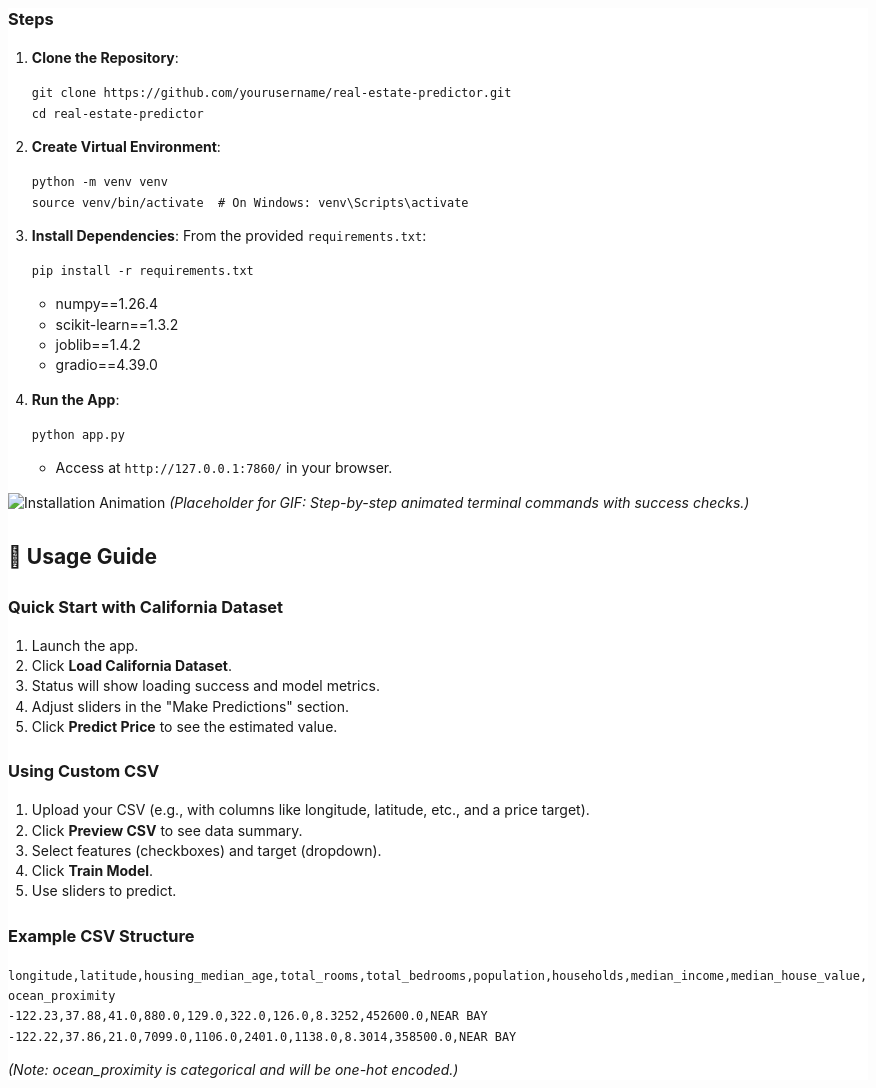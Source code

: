 ### Steps
1. **Clone the Repository**:
   ```
   git clone https://github.com/yourusername/real-estate-predictor.git
   cd real-estate-predictor
   ```

2. **Create Virtual Environment**:
   ```
   python -m venv venv
   source venv/bin/activate  # On Windows: venv\Scripts\activate
   ```

3. **Install Dependencies**:
   From the provided `requirements.txt`:
   ```
   pip install -r requirements.txt
   ```
   - numpy==1.26.4
   - scikit-learn==1.3.2
   - joblib==1.4.2
   - gradio==4.39.0

4. **Run the App**:
   ```
   python app.py
   ```
   - Access at `http://127.0.0.1:7860/` in your browser.

![Installation Animation](https://placeholder.com/800x400?text=Installation+Steps+GIF&bg=141414&fg=FFD700)
*(Placeholder for GIF: Step-by-step animated terminal commands with success checks.)*

## 📖 Usage Guide

### Quick Start with California Dataset
1. Launch the app.
2. Click **Load California Dataset**.
3. Status will show loading success and model metrics.
4. Adjust sliders in the "Make Predictions" section.
5. Click **Predict Price** to see the estimated value.

### Using Custom CSV
1. Upload your CSV (e.g., with columns like longitude, latitude, etc., and a price target).
2. Click **Preview CSV** to see data summary.
3. Select features (checkboxes) and target (dropdown).
4. Click **Train Model**.
5. Use sliders to predict.

### Example CSV Structure
```
longitude,latitude,housing_median_age,total_rooms,total_bedrooms,population,households,median_income,median_house_value,ocean_proximity
-122.23,37.88,41.0,880.0,129.0,322.0,126.0,8.3252,452600.0,NEAR BAY
-122.22,37.86,21.0,7099.0,1106.0,2401.0,1138.0,8.3014,358500.0,NEAR BAY
```
*(Note: ocean_proximity is categorical and will be one-hot encoded.)*
